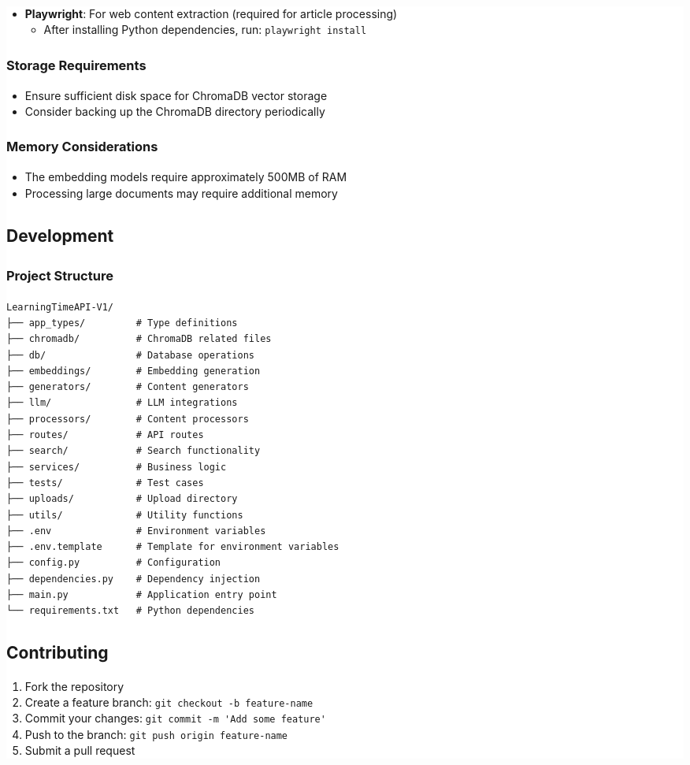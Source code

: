 - **Playwright**: For web content extraction (required for article processing)
  - After installing Python dependencies, run: `playwright install`

### Storage Requirements

- Ensure sufficient disk space for ChromaDB vector storage
- Consider backing up the ChromaDB directory periodically

### Memory Considerations

- The embedding models require approximately 500MB of RAM
- Processing large documents may require additional memory

## Development

### Project Structure
```
LearningTimeAPI-V1/
├── app_types/         # Type definitions
├── chromadb/          # ChromaDB related files
├── db/                # Database operations
├── embeddings/        # Embedding generation
├── generators/        # Content generators
├── llm/               # LLM integrations
├── processors/        # Content processors
├── routes/            # API routes
├── search/            # Search functionality
├── services/          # Business logic
├── tests/             # Test cases
├── uploads/           # Upload directory
├── utils/             # Utility functions
├── .env               # Environment variables
├── .env.template      # Template for environment variables
├── config.py          # Configuration
├── dependencies.py    # Dependency injection
├── main.py            # Application entry point
└── requirements.txt   # Python dependencies
```

## Contributing

1. Fork the repository
2. Create a feature branch: `git checkout -b feature-name`
3. Commit your changes: `git commit -m 'Add some feature'`
4. Push to the branch: `git push origin feature-name`
5. Submit a pull request

